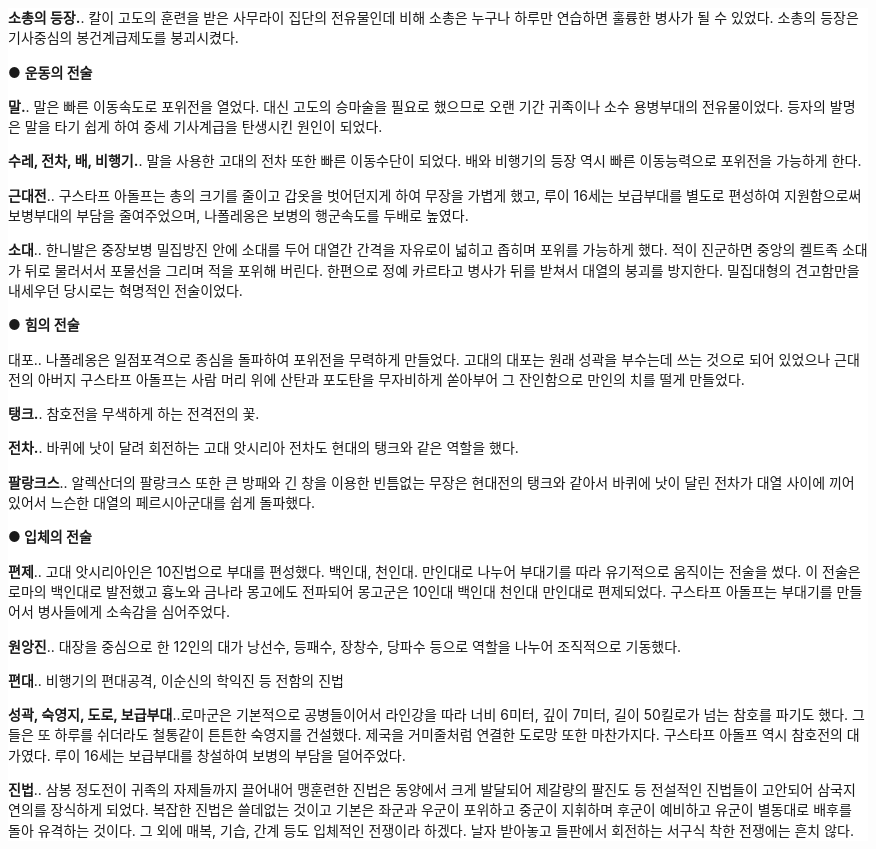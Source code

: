 

**소총의 등장.**. 칼이 고도의 훈련을 받은 사무라이 집단의 전유물인데 비해 소총은 누구나 하루만 연습하면 훌륭한 병사가 될 수 있었다. 소총의 등장은 기사중심의 봉건계급제도를 붕괴시켰다. 



● **운동의 전술**

**말.**. 말은 빠른 이동속도로 포위전을 열었다. 대신 고도의 승마술을 필요로 했으므로 오랜 기간 귀족이나 소수 용병부대의 전유물이었다. 등자의 발명은 말을 타기 쉽게 하여 중세 기사계급을 탄생시킨 원인이 되었다. 



**수레, 전차, 배, 비행기.**. 말을 사용한 고대의 전차 또한 빠른 이동수단이 되었다. 배와 비행기의 등장 역시 빠른 이동능력으로 포위전을 가능하게 한다.



**근대전**.. 구스타프 아돌프는 총의 크기를 줄이고 갑옷을 벗어던지게 하여 무장을 가볍게 했고, 루이 16세는 보급부대를 별도로 편성하여 지원함으로써 보병부대의 부담을 줄여주었으며, 나폴레옹은 보병의 행군속도를 두배로 높였다.



**소대**.. 한니발은 중장보병 밀집방진 안에 소대를 두어 대열간 간격을 자유로이 넓히고 좁히며 포위를 가능하게 했다. 적이 진군하면 중앙의 켈트족 소대가 뒤로 물러서서 포물선을 그리며 적을 포위해 버린다. 한편으로 정예 카르타고 병사가 뒤를 받쳐서 대열의 붕괴를 방지한다. 밀집대형의 견고함만을 내세우던 당시로는 혁명적인 전술이었다. 



● **힘의 전술**

대포.. 나폴레옹은 일점포격으로 종심을 돌파하여 포위전을 무력하게 만들었다. 고대의 대포는 원래 성곽을 부수는데 쓰는 것으로 되어 있었으나 근대전의 아버지 구스타프 아돌프는 사람 머리 위에 산탄과 포도탄을 무자비하게 쏟아부어 그 잔인함으로 만인의 치를 떨게 만들었다.



**탱크.**. 참호전을 무색하게 하는 전격전의 꽃.



**전차.**. 바퀴에 낫이 달려 회전하는 고대 앗시리아 전차도 현대의 탱크와 같은 역할을 했다.



**팔랑크스**.. 알렉산더의 팔랑크스 또한 큰 방패와 긴 창을 이용한 빈틈없는 무장은 현대전의 탱크와 같아서 바퀴에 낫이 달린 전차가 대열 사이에 끼어 있어서 느슨한 대열의 페르시아군대를 쉽게 돌파했다.





**● 입체의 전술**

**편제**.. 고대 앗시리아인은 10진법으로 부대를 편성했다. 백인대, 천인대. 만인대로 나누어 부대기를 따라 유기적으로 움직이는 전술을 썼다. 이 전술은 로마의 백인대로 발전했고 흉노와 금나라 몽고에도 전파되어 몽고군은 10인대 백인대 천인대 만인대로 편제되었다. 구스타프 아돌프는 부대기를 만들어서 병사들에게 소속감을 심어주었다. 



**원앙진**.. 대장을 중심으로 한 12인의 대가 낭선수, 등패수, 장창수, 당파수 등으로 역할을 나누어 조직적으로 기동했다.



**편대**.. 비행기의 편대공격, 이순신의 학익진 등 전함의 진법



**성곽, 숙영지, 도로, 보급부대**..로마군은 기본적으로 공병들이어서 라인강을 따라 너비 6미터, 깊이 7미터, 길이 50킬로가 넘는 참호를 파기도 했다. 그들은 또 하루를 쉬더라도 철통같이 튼튼한 숙영지를 건설했다. 제국을 거미줄처럼 연결한 도로망 또한 마찬가지다. 구스타프 아돌프 역시 참호전의 대가였다. 루이 16세는 보급부대를 창설하여 보병의 부담을 덜어주었다. 



**진법**.. 삼봉 정도전이 귀족의 자제들까지 끌어내어 맹훈련한 진법은 동양에서 크게 발달되어 제갈량의 팔진도 등 전설적인 진법들이 고안되어 삼국지연의를 장식하게 되었다. 복잡한 진법은 쓸데없는 것이고 기본은 좌군과 우군이 포위하고 중군이 지휘하며 후군이 예비하고 유군이 별동대로 배후를 돌아 유격하는 것이다. 그 외에 매복, 기습, 간계 등도 입체적인 전쟁이라 하겠다. 날자 받아놓고 들판에서 회전하는 서구식 착한 전쟁에는 흔치 않다.
